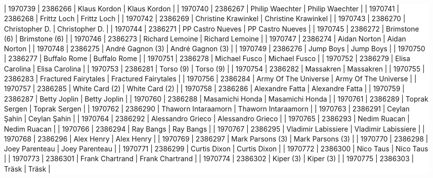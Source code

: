 | 1970739 | 2386266 | Klaus Kordon | Klaus Kordon |
| 1970740 | 2386267 | Philip Waechter | Philip Waechter |
| 1970741 | 2386268 | Frittz Loch | Frittz Loch |
| 1970742 | 2386269 | Christine Krawinkel | Christine Krawinkel |
| 1970743 | 2386270 | Christopher D. | Christopher D. |
| 1970744 | 2386271 | PP Castro Nueves | PP Castro Nueves |
| 1970745 | 2386272 | Brimstone (6) | Brimstone (6) |
| 1970746 | 2386273 | Richard Lemoine | Richard Lemoine |
| 1970747 | 2386274 | Aidan Norton | Aidan Norton |
| 1970748 | 2386275 | André Gagnon (3) | André Gagnon (3) |
| 1970749 | 2386276 | Jump Boys | Jump Boys |
| 1970750 | 2386277 | Buffalo Rome | Buffalo Rome |
| 1970751 | 2386278 | Michael Fusco | Michael Fusco |
| 1970752 | 2386279 | Elisa Carolina | Elisa Carolina |
| 1970753 | 2386281 | Torso (9) | Torso (9) |
| 1970754 | 2386282 | Massakren | Massakren |
| 1970755 | 2386283 | Fractured Fairytales | Fractured Fairytales |
| 1970756 | 2386284 | Army Of The Universe | Army Of The Universe |
| 1970757 | 2386285 | White Card (2) | White Card (2) |
| 1970758 | 2386286 | Alexandre Fatta | Alexandre Fatta |
| 1970759 | 2386287 | Betty Joplin | Betty Joplin |
| 1970760 | 2386288 | Masamichi Honda | Masamichi Honda |
| 1970761 | 2386289 | Toprak Sergen | Toprak Sergen |
| 1970762 | 2386290 | Thaworn Intaraamorn | Thaworn Intaraamorn |
| 1970763 | 2386291 | Ceylan Şahin | Ceylan Şahin |
| 1970764 | 2386292 | Alessandro Grieco | Alessandro Grieco |
| 1970765 | 2386293 | Nedim Ruacan | Nedim Ruacan |
| 1970766 | 2386294 | Ray Bangs | Ray Bangs |
| 1970767 | 2386295 | Vladimir Labissiere | Vladimir Labissiere |
| 1970768 | 2386296 | Alex Henry | Alex Henry |
| 1970769 | 2386297 | Mark Parsons (3) | Mark Parsons (3) |
| 1970770 | 2386298 | Joey Parenteau | Joey Parenteau |
| 1970771 | 2386299 | Curtis Dixon | Curtis Dixon |
| 1970772 | 2386300 | Nico Taus | Nico Taus |
| 1970773 | 2386301 | Frank Chartrand | Frank Chartrand |
| 1970774 | 2386302 | Kiper (3) | Kiper (3) |
| 1970775 | 2386303 | Träsk | Träsk |